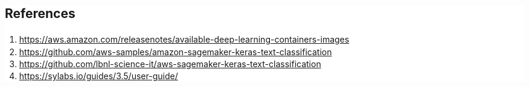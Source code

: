 
## References 
1. https://aws.amazon.com/releasenotes/available-deep-learning-containers-images
1. https://github.com/aws-samples/amazon-sagemaker-keras-text-classification
1. https://github.com/lbnl-science-it/aws-sagemaker-keras-text-classification
1. https://sylabs.io/guides/3.5/user-guide/
